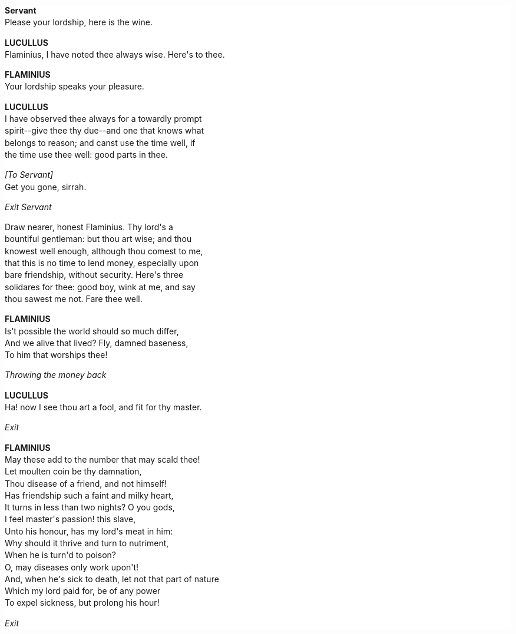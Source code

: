 **Servant**  
Please your lordship, here is the wine.

**LUCULLUS**  
Flaminius, I have noted thee always wise. Here's to thee.

**FLAMINIUS**  
Your lordship speaks your pleasure.

**LUCULLUS**  
I have observed thee always for a towardly prompt  
spirit--give thee thy due--and one that knows what  
belongs to reason; and canst use the time well, if  
the time use thee well: good parts in thee.

_\[To Servant]_  
Get you gone, sirrah.

_Exit Servant_

Draw nearer, honest Flaminius. Thy lord's a  
bountiful gentleman: but thou art wise; and thou  
knowest well enough, although thou comest to me,  
that this is no time to lend money, especially upon  
bare friendship, without security. Here's three  
solidares for thee: good boy, wink at me, and say  
thou sawest me not. Fare thee well.

**FLAMINIUS**  
Is't possible the world should so much differ,  
And we alive that lived? Fly, damned baseness,  
To him that worships thee!

_Throwing the money back_

**LUCULLUS**  
Ha! now I see thou art a fool, and fit for thy master.

_Exit_

**FLAMINIUS**  
May these add to the number that may scald thee!  
Let moulten coin be thy damnation,  
Thou disease of a friend, and not himself!  
Has friendship such a faint and milky heart,  
It turns in less than two nights? O you gods,  
I feel master's passion! this slave,  
Unto his honour, has my lord's meat in him:  
Why should it thrive and turn to nutriment,  
When he is turn'd to poison?  
O, may diseases only work upon't!  
And, when he's sick to death, let not that part of nature  
Which my lord paid for, be of any power  
To expel sickness, but prolong his hour!

_Exit_
